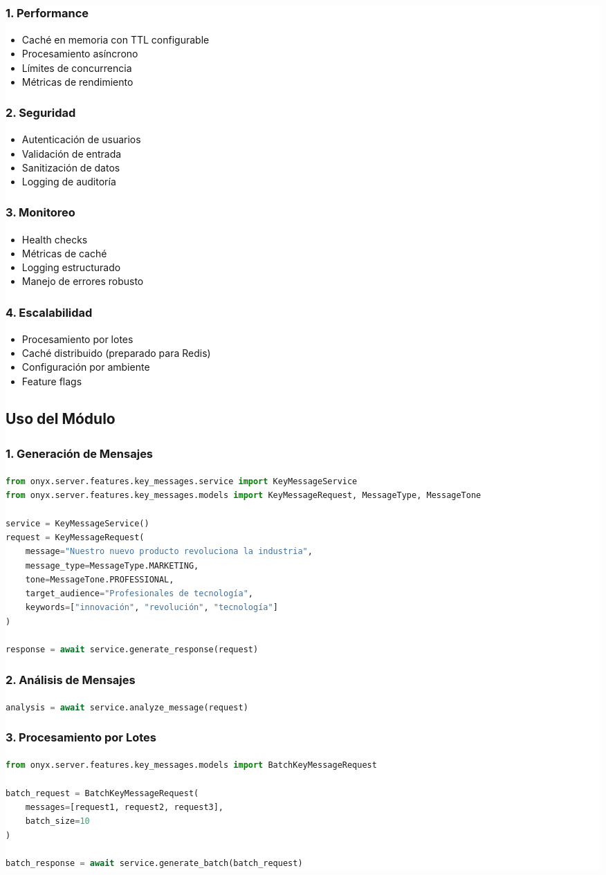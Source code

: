 ### 1. **Performance**
- Caché en memoria con TTL configurable
- Procesamiento asíncrono
- Límites de concurrencia
- Métricas de rendimiento

### 2. **Seguridad**
- Autenticación de usuarios
- Validación de entrada
- Sanitización de datos
- Logging de auditoría

### 3. **Monitoreo**
- Health checks
- Métricas de caché
- Logging estructurado
- Manejo de errores robusto

### 4. **Escalabilidad**
- Procesamiento por lotes
- Caché distribuido (preparado para Redis)
- Configuración por ambiente
- Feature flags

## Uso del Módulo

### 1. **Generación de Mensajes**
```python
from onyx.server.features.key_messages.service import KeyMessageService
from onyx.server.features.key_messages.models import KeyMessageRequest, MessageType, MessageTone

service = KeyMessageService()
request = KeyMessageRequest(
    message="Nuestro nuevo producto revoluciona la industria",
    message_type=MessageType.MARKETING,
    tone=MessageTone.PROFESSIONAL,
    target_audience="Profesionales de tecnología",
    keywords=["innovación", "revolución", "tecnología"]
)

response = await service.generate_response(request)
```

### 2. **Análisis de Mensajes**
```python
analysis = await service.analyze_message(request)
```

### 3. **Procesamiento por Lotes**
```python
from onyx.server.features.key_messages.models import BatchKeyMessageRequest

batch_request = BatchKeyMessageRequest(
    messages=[request1, request2, request3],
    batch_size=10
)

batch_response = await service.generate_batch(batch_request)
```
